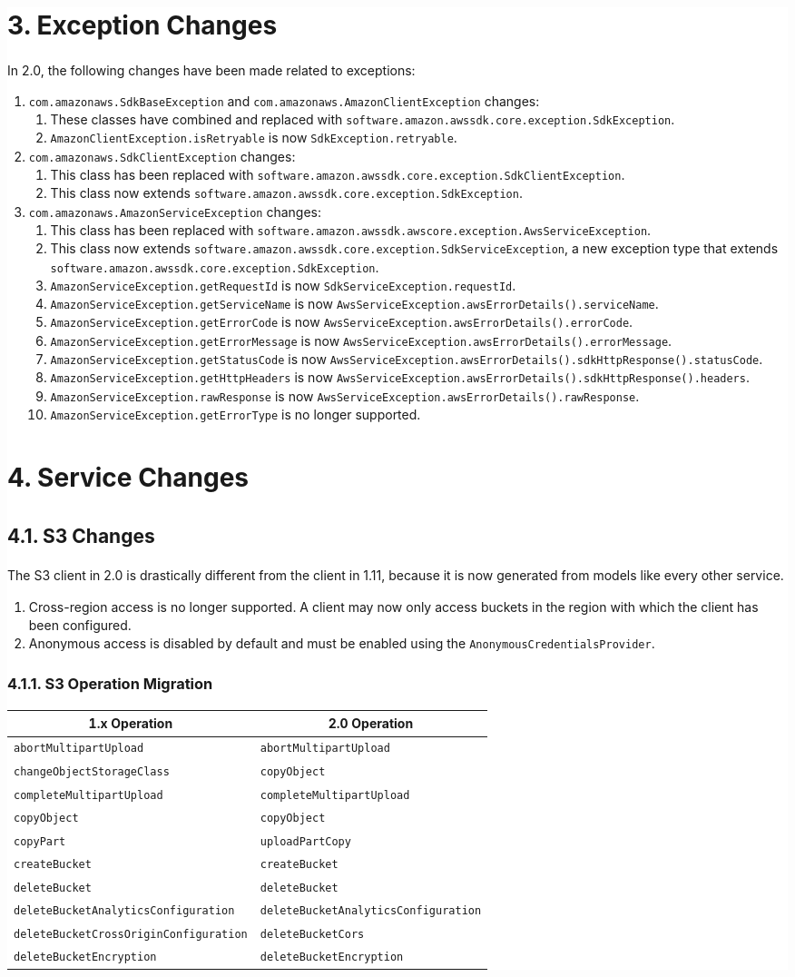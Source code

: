 # 3. Exception Changes

In 2.0, the following changes have been made related to exceptions:

1. `com.amazonaws.SdkBaseException` and `com.amazonaws.AmazonClientException` changes:
    1. These classes have combined and replaced with `software.amazon.awssdk.core.exception.SdkException`.
    2. `AmazonClientException.isRetryable` is now `SdkException.retryable`.
2. `com.amazonaws.SdkClientException` changes:
    1. This class has been replaced with `software.amazon.awssdk.core.exception.SdkClientException`.
    2. This class now extends `software.amazon.awssdk.core.exception.SdkException`.
3. `com.amazonaws.AmazonServiceException` changes:
    1. This class has been replaced with `software.amazon.awssdk.awscore.exception.AwsServiceException`.
    2. This class now extends `software.amazon.awssdk.core.exception.SdkServiceException`, a new exception type that extends `software.amazon.awssdk.core.exception.SdkException`.
    3. `AmazonServiceException.getRequestId` is now `SdkServiceException.requestId`.
    4. `AmazonServiceException.getServiceName` is now `AwsServiceException.awsErrorDetails().serviceName`.
    5. `AmazonServiceException.getErrorCode` is now `AwsServiceException.awsErrorDetails().errorCode`.
    6. `AmazonServiceException.getErrorMessage` is now `AwsServiceException.awsErrorDetails().errorMessage`.
    7. `AmazonServiceException.getStatusCode` is now `AwsServiceException.awsErrorDetails().sdkHttpResponse().statusCode`.
    8. `AmazonServiceException.getHttpHeaders` is now `AwsServiceException.awsErrorDetails().sdkHttpResponse().headers`.
    9. `AmazonServiceException.rawResponse` is now `AwsServiceException.awsErrorDetails().rawResponse`.
    10. `AmazonServiceException.getErrorType` is no longer supported.

# 4. Service Changes

## 4.1. S3 Changes

The S3 client in 2.0 is drastically different from the client in 1.11, because it is now generated from models like every other service.

1. Cross-region access is no longer supported. A client may now only access buckets in the region with which the client has been configured.
2. Anonymous access is disabled by default and must be enabled using the `AnonymousCredentialsProvider`.

### 4.1.1. S3 Operation Migration

| 1.x Operation                          | 2.0 Operation                                                                                                                                                                                 |
|----------------------------------------|-----------------------------------------------------------------------------------------------------------------------------------------------------------------------------------------------|
| `abortMultipartUpload`                 | `abortMultipartUpload`                                                                                                                                                                        |
| `changeObjectStorageClass`             | `copyObject`                                                                                                                                                                                  |
| `completeMultipartUpload`              | `completeMultipartUpload`                                                                                                                                                                     |
| `copyObject`                           | `copyObject`                                                                                                                                                                                  |
| `copyPart`                             | `uploadPartCopy`                                                                                                                                                                              |
| `createBucket`                         | `createBucket`                                                                                                                                                                                |
| `deleteBucket`                         | `deleteBucket`                                                                                                                                                                                |
| `deleteBucketAnalyticsConfiguration`   | `deleteBucketAnalyticsConfiguration`                                                                                                                                                          |
| `deleteBucketCrossOriginConfiguration` | `deleteBucketCors`                                                                                                                                                                            |
| `deleteBucketEncryption`               | `deleteBucketEncryption`                                                                                                                                                                      |